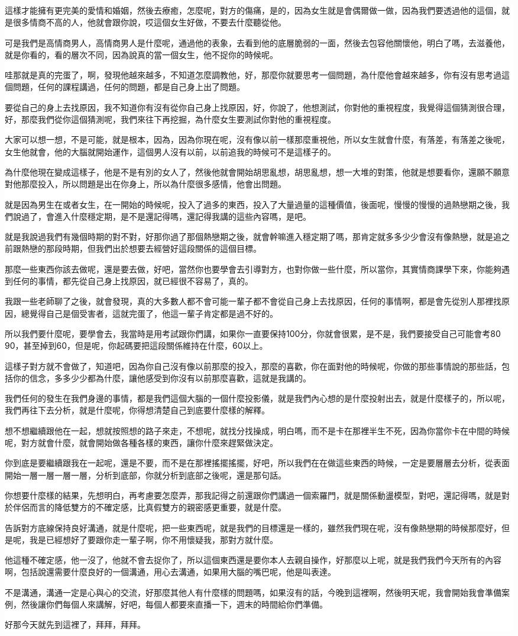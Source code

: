 這樣才能擁有更完美的愛情和婚姻，然後去療癒，怎麼呢，對方的傷痛，是的，因為女生就是會偶爾做一做，因為我們要透過他的這個，就是很多情商不高的人，他就會跟你說，哎這個女生好做，不要去什麼聽從他。

可是我們是高情商男人，高情商男人是什麼呢，通過他的表象，去看到他的底層脆弱的一面，然後去包容他關懷他，明白了嗎，去滋養他，就是你看的，看的層次不同，因為說真的當一個女生，他不捉你的時候呢。

哇那就是真的完蛋了，啊，發現他越來越多，不知道怎麼調教他，好，那麼你就要思考一個問題，為什麼他會越來越多，你有沒有思考過這個問題，任何的課程講過，任何的問題，都是自己身上出了問題。

要從自己的身上去找原因，我不知道你有沒有從你自己身上找原因，好，你說了，他想測試，你對他的重視程度，我覺得這個猜測很合理，好，那麼我們從你這個猜測呢，我們來往下再挖掘，為什麼女生要測試你對他的重視程度。

大家可以想一想，不是可能，就是根本，因為，因為你現在呢，沒有像以前一樣那麼重視他，所以女生就會什麼，有落差，有落差之後呢，女生他就會，他的大腦就開始運作，這個男人沒有以前，以前追我的時候可不是這樣子的。

為什麼他現在變成這樣子，他是不是有別的女人了，然後他就會開始胡思亂想，胡思亂想，想一大堆的對策，他就是想要看你，還願不願意對他那麼投入，所以問題是出在你身上，所以為什麼很多感情，他會出問題。

就是因為男生在或者女生，在一開始的時候呢，投入了過多的東西，投入了大量過量的這種價值，後面呢，慢慢的慢慢的過熱戀期之後，我們說過了，會進入什麼穩定期，是不是還記得嗎，還記得我講的這些內容嗎，是吧。

就是我說過我們有幾個時期的對不對，好那你過了那個熱戀期之後，就會幹嘛進入穩定期了嗎，那肯定就多多少少會沒有像熱戀，就是追之前跟熱戀的那段時期，但我們出於想要去經營好這段關係的這個目標。

那麼一些東西你該去做呢，還是要去做，好吧，當然你也要學會去引導對方，也對你做一些什麼，所以當你，其實情商課學下來，你能夠遇到任何的事情，都先從自己身上找原因，就已經很不容易了，真的。

我跟一些老師聊了之後，就會發現，真的大多數人都不會可能一輩子都不會從自己身上去找原因，任何的事情啊，都是會先從別人那裡找原因，總覺得自己是個受害者，這就完蛋了，他這一輩子肯定都是過不好的。

所以我們要什麼呢，要學會去，我當時是用考試跟你們講，如果你一直要保持100分，你就會很累，是不是，我們要接受自己可能會考80 90，甚至掉到60，但是呢，你起碼要把這段關係維持在什麼，60以上。

這樣子對方就不會做了，知道吧，因為你自己沒有像以前那麼的投入，那麼的喜歡，你在面對他的時候呢，你做的那些事情說的那些話，包括你的信念，多多少少都為什麼，讓他感受到你沒有以前那麼喜歡，這就是我講的。

我們任何的發生在我們身邊的事情，都是我們這個大腦的一個什麼投影儀，就是我們內心想的是什麼投射出去，就是什麼樣子的，所以呢，我們再往下去分析，就是什麼呢，你得想清楚自己到底要什麼樣的解釋。

想不想繼續跟他在一起，想就按照想的路子來走，不想呢，就找分找操成，明白嗎，而不是卡在那裡半生不死，因為你當你卡在中間的時候呢，對方就會什麼，就會開始做各種各樣的東西，讓你什麼來趕緊做決定。

你到底是要繼續跟我在一起呢，還是不要，而不是在那裡搖擺搖擺，好吧，所以我們在在做這些東西的時候，一定是要層層去分析，從表面開始一層一層一層一層，分析到底部，你就分析到底部之後呢，還是那句話。

你想要什麼樣的結果，先想明白，再考慮要怎麼弄，那我記得之前還跟你們講過一個索羅門，就是關係動盪模型，對吧，還記得嗎，就是對於伴侶而言的降低雙方的不確定感，比真假雙方的親密感更重要，就是什麼。

告訴對方底線保持良好溝通，就是什麼呢，把一些東西呢，就是我們的目標還是一樣的，雖然我們現在呢，沒有像熱戀期的時候那麼好，但是呢，我是已經想好了要跟你走一輩子啊，你不用懷疑我，那對方就什麼。

他這種不確定感，他一沒了，他就不會去捉你了，所以這個東西還是要你本人去親自操作，好那麼以上呢，就是我們我們今天所有的內容啊，包括說還需要什麼良好的一個溝通，用心去溝通，如果用大腦的嘴巴呢，他是叫表達。

不是溝通，溝通一定是心與心的交流，好那麼其他人有什麼樣的問題嗎，如果沒有的話，今晚到這裡啊，然後明天呢，我會開始我會準備案例，然後讓你們每個人來講解，好吧，每個人都要來直播一下，週末的時間給你們準備。

好那今天就先到這裡了，拜拜，拜拜。